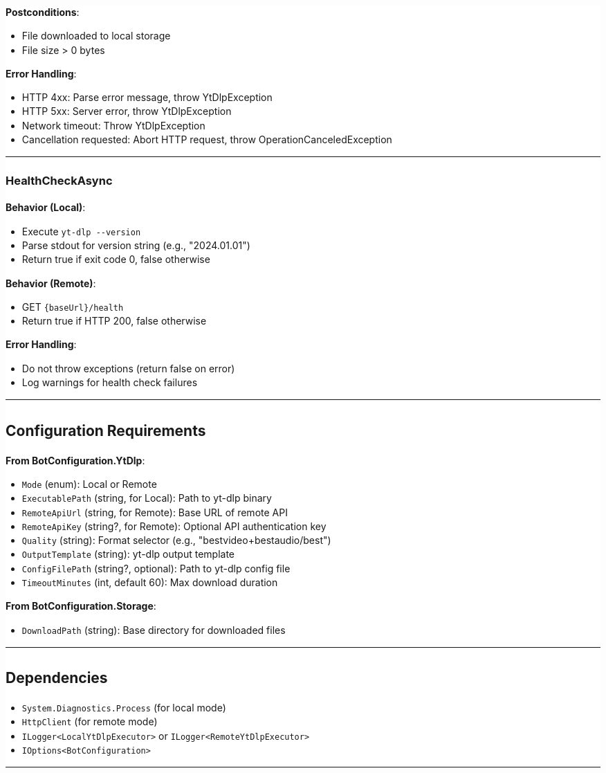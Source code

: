 **Postconditions**:
- File downloaded to local storage
- File size > 0 bytes

**Error Handling**:
- HTTP 4xx: Parse error message, throw YtDlpException
- HTTP 5xx: Server error, throw YtDlpException
- Network timeout: Throw YtDlpException
- Cancellation requested: Abort HTTP request, throw OperationCanceledException

---

### HealthCheckAsync

**Behavior (Local)**:
- Execute `yt-dlp --version`
- Parse stdout for version string (e.g., "2024.01.01")
- Return true if exit code 0, false otherwise

**Behavior (Remote)**:
- GET `{baseUrl}/health`
- Return true if HTTP 200, false otherwise

**Error Handling**:
- Do not throw exceptions (return false on error)
- Log warnings for health check failures

---

## Configuration Requirements

**From BotConfiguration.YtDlp**:
- `Mode` (enum): Local or Remote
- `ExecutablePath` (string, for Local): Path to yt-dlp binary
- `RemoteApiUrl` (string, for Remote): Base URL of remote API
- `RemoteApiKey` (string?, for Remote): Optional API authentication key
- `Quality` (string): Format selector (e.g., "bestvideo+bestaudio/best")
- `OutputTemplate` (string): yt-dlp output template
- `ConfigFilePath` (string?, optional): Path to yt-dlp config file
- `TimeoutMinutes` (int, default 60): Max download duration

**From BotConfiguration.Storage**:
- `DownloadPath` (string): Base directory for downloaded files

---

## Dependencies

- `System.Diagnostics.Process` (for local mode)
- `HttpClient` (for remote mode)
- `ILogger<LocalYtDlpExecutor>` or `ILogger<RemoteYtDlpExecutor>`
- `IOptions<BotConfiguration>`

---
